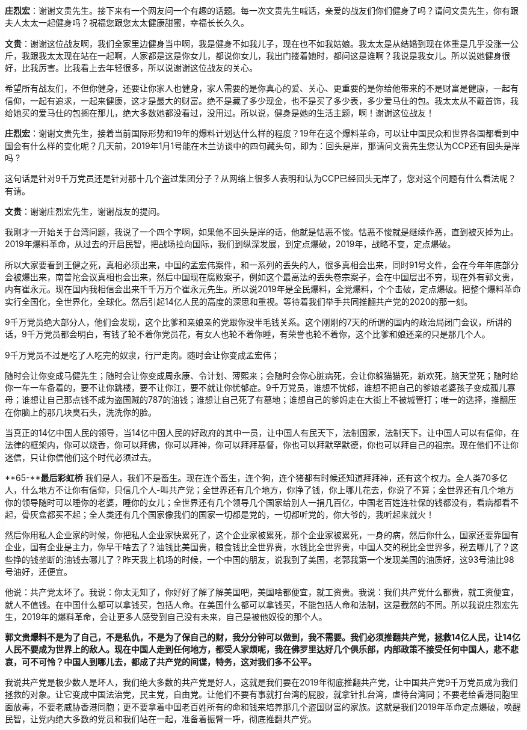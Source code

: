
**庄烈宏**：谢谢文贵先生。接下来有一个网友问一个有趣的话题。每一次文贵先生喊话，亲爱的战友们你们健身了吗？请问文贵先生，你有跟夫人太太一起健身吗？祝福您跟您太太健康甜蜜，幸福长长久久。
  

**文贵**：谢谢这位战友啊，我们全家里边健身当中啊，我是健身不如我儿子，现在也不如我姑娘。我太太是从结婚到现在体重是几乎没涨一公斤，我跟我太太现在站在一起啊，人家都是这是你女儿，都说你女儿，我出门搂着她时，都问这是谁啊？我说是我女儿。所以说她健身很好，比我厉害。比我看上去年轻很多，所以说谢谢这位战友的关心。
  

希望所有战友们，不但你健身，还要让你家人也健身，家人需要的是你真心的爱、关心、更重要的是你给他带来的不是财富是健康，一起有信仰，一起有追求，一起来健康，这才是最大的财富。绝不是藏了多少现金，也不是买了多少表，多少爱马仕的包。我太太从不戴首饰，我给她买的爱马仕的包搁在那儿，绝大多数她都没看过，没用过。所以说，健身是她的生活主题，啊！谢谢这位战友！
  

**庄烈宏**：谢谢文贵先生，接着当前国际形势和19年的爆料计划达什么样的程度？19年在这个爆料革命，可以让中国民众和世界各国都看到中国会有什么样的变化呢？几天前，2019年1月1号能在木兰访谈中的四句藏头句，即为：回头是岸，那请问文贵先生您认为CCP还有回头是岸吗&nbsp;?
  

这句话是针对9千万党员还是针对那十几个盗过集团分子？从网络上很多人表明和认为CCP已经回头无岸了，您对这个问题有什么看法呢？有请。
  

**文贵**：谢谢庄烈宏先生，谢谢战友的提问。
  

我刚才一开始关于台湾问题，我说了一个四个字啊，如果他不回头是岸的话，他就是怙恶不悛。怙恶不悛就是继续作恶，直到被灭掉为止。2019年爆料革命，从过去的开启民智，把战场拉向国际，我们到纵深发展，到定点爆破，2019年，战略不变，定点爆破。
  

所以大家要看到王健之死，真相必须出来，中国的孟宏伟案件，和一系列的丢失的人，很多真相会出来，同时91号文件，会在今年年底部分会被爆出来，南普陀会议真相也会出来，然后中国现在腐败案子，例如这个最高法的丢失卷宗案子，会在中国层出不穷，现在外有郭文贵，内有崔永元。现在国内我相信会出来千千万万个崔永元先生。所以说2019年是全民爆料，全党爆料，个个击破，定点爆破。把整个爆料革命实行全国化，全世界化，全球化。然后引起14亿人民的高度的深思和重视。等待着我们举手共同推翻共产党的2020的那一刻。
  

9千万党员绝大部分人，他们会发现，这个比爹和亲娘亲的党跟你没半毛钱关系。这个刚刚的7天的所谓的国内的政治局闭门会议，所讲的话，9千万党员都会明白，有钱了轮不着你党员花，有女人也轮不着你睡，有荣誉也轮不着你，这个比爹和娘还亲的只是那几个人。
  

9千万党员不过是吃了人吃完的奴隶，行尸走肉。随时会让你变成孟宏伟；
  

随时会让你变成马健先生；随时会让你变成周永康、令计划、薄熙来；会随时会你心脏病死，会让你躲猫猫死，新欢死，脑天堂死；随时给你一车一车备着的，要不让你跳楼，要不让你江，要不就让你忧郁症。9千万党员，谁想不忧郁，谁想不把自己的爹娘老婆孩子变成孤儿寡母；谁想让自己那点钱不成为盗国贼的787的油钱；谁想让自己死了有墓地；谁想自己的爹妈走在大街上不被城管打；唯一的选择，推翻压在你脑上的那几块臭石头，洗洗你的脸。
  

当真正的14亿中国人民的领导，当14亿中国人民的好政府的其中一员，让中国人有民天下，法制国家，法制天下。让中国人可以有信仰，在法律的框架内，你可以烧香，你可以拜佛，你可以拜神，你可以拜拜基督，你也可以拜默罕默德，你也可以拜自己的祖宗。现在他们不让你迷信，只让你信他们这个时代必须过去。
  

**65-****最后彩虹桥**
我们是人，我们不是畜生。现在连个畜生，连个狗，连个猪都有时候还知道拜拜神，还有这个权力。全人类70多亿人，什么地方不让你有信仰，只信几个人-叫共产党；全世界还有几个地方，你挣了钱，你上哪儿花去，你说了不算；全世界还有几个地方你的领导随时可以睡你的老婆，睡你的女儿；全世界还有几个领导几个国家给别人一捐几百亿，中国老百姓连社保的钱都没有，看病都看不起，骨灰盒都买不起；全人类还有几个国家像我们的国家一切都是党的，一切都听党的，你大爷的，我听起来就火！  
  

然后你用私人企业家的时候，你把私人企业家快累死了，这个企业家被累死，那个企业家被累死，一身的病，然后你什么，国家还要靠国有企业，国有企业是主力，你早干啥去了？油钱比美国贵，粮食钱比全世界贵，水钱比全世界贵，中国人交的税比全世界多，税去哪儿了？这些挣的钱垄断的油钱去哪儿了？昨天我上机场的时候，一个中国的朋友，说我到了美国，老郭我第一个发现美国的油质好，这93号油比98号油好，还便宜。
  

他说：共产党太坏了。我说：你太无知了，你好好了解了解美国吧，美国啥都便宜，就工资贵。我说：我们共产党什么都贵，就工资便宜，就人不值钱。在中国什么都可以拿钱买，包括人命。在美国什么都可以拿钱买，不能包括人命和法制，这是截然的不同。所以我说庄烈宏先生，2019年的爆料革命，会让更多人感受到自己没有未来，自己是被他奴役的那个人。
  

**郭文贵爆料不是为了自己，不是私仇，不是为了保自己的财，我分分钟可以做到，我不需要。我们必须推翻共产党，拯救****14****亿人民，让****14****亿人民不要成为世界上的敌人。现在中国人走到任何地方，都受人家烦呢，我在佛罗里达好几个俱乐部，内部政策不接受任何中国人，悲不悲哀，可不可怜？中国人到哪儿去，都成了共产党的间谍，特务，这对我们多不公平。**
  

我说共产党是极少数人是坏人，我们绝大多数的共产党是好人，这就是我们要在2019年彻底推翻共产党，让中国共产党9千万党员成为我们拯救的对象。让它变成中国法治党，民主党，自由党。让他们不要有事就打台湾的屁股，就拿针扎台湾，虐待台湾同；不要老给香港同胞里面放毒，不要老威胁香港同胞；更不要拿着中国老百姓所有的命和钱来培养那几个盗国财富的家族。这就是我们2019年革命定点爆破，唤醒民智，让党内绝大多数的党员和我们站在一起，准备着振臂一呼，彻底推翻共产党。
  